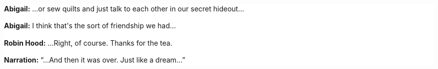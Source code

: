  
**Abigail:**
...or sew quilts and just talk to each other in our secret hideout...

 
**Abigail:**
I think that's the sort of friendship we had...

 
**Robin Hood:**
...Right, of course. Thanks for the tea.

 
**Narration:**
“...And then it was over. Just like a dream...”



